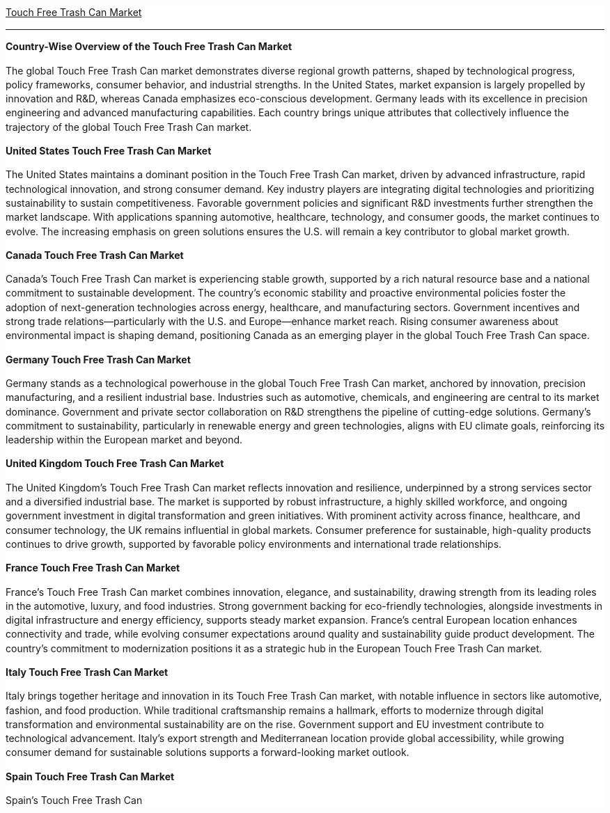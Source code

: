 <a href="https://www.marketresearchintellect.com/ask-for-discount/?rid=420234&amp;utm_source=Github-April&amp;utm_medium=017">Touch Free Trash Can Market</a></p></blockquote><hr /><p class="" data-start="217" data-end="261"><strong data-start="217" data-end="261">Country-Wise Overview of the Touch Free Trash Can Market</strong></p><p class="" data-start="263" data-end="774">The global Touch Free Trash Can market demonstrates diverse regional growth patterns, shaped by technological progress, policy frameworks, consumer behavior, and industrial strengths. In the United States, market expansion is largely propelled by innovation and R&amp;D, whereas Canada emphasizes eco-conscious development. Germany leads with its excellence in precision engineering and advanced manufacturing capabilities. Each country brings unique attributes that collectively influence the trajectory of the global Touch Free Trash Can market.</p><p class="" data-start="776" data-end="1421"><strong data-start="776" data-end="805">United States Touch Free Trash Can Market</strong></p><p class="" data-start="776" data-end="1421">The United States maintains a dominant position in the Touch Free Trash Can market, driven by advanced infrastructure, rapid technological innovation, and strong consumer demand. Key industry players are integrating digital technologies and prioritizing sustainability to sustain competitiveness. Favorable government policies and significant R&amp;D investments further strengthen the market landscape. With applications spanning automotive, healthcare, technology, and consumer goods, the market continues to evolve. The increasing emphasis on green solutions ensures the U.S. will remain a key contributor to global market growth.</p><p class="" data-start="1423" data-end="2019"><strong data-start="1423" data-end="1445">Canada Touch Free Trash Can Market</strong></p><p class="" data-start="1423" data-end="2019">Canada&rsquo;s Touch Free Trash Can market is experiencing stable growth, supported by a rich natural resource base and a national commitment to sustainable development. The country&rsquo;s economic stability and proactive environmental policies foster the adoption of next-generation technologies across energy, healthcare, and manufacturing sectors. Government incentives and strong trade relations&mdash;particularly with the U.S. and Europe&mdash;enhance market reach. Rising consumer awareness about environmental impact is shaping demand, positioning Canada as an emerging player in the global Touch Free Trash Can space.</p><p class="" data-start="2021" data-end="2591"><strong data-start="2021" data-end="2044">Germany Touch Free Trash Can Market</strong></p><p class="" data-start="2021" data-end="2591">Germany stands as a technological powerhouse in the global Touch Free Trash Can market, anchored by innovation, precision manufacturing, and a resilient industrial base. Industries such as automotive, chemicals, and engineering are central to its market dominance. Government and private sector collaboration on R&amp;D strengthens the pipeline of cutting-edge solutions. Germany&rsquo;s commitment to sustainability, particularly in renewable energy and green technologies, aligns with EU climate goals, reinforcing its leadership within the European market and beyond.</p><p class="" data-start="2593" data-end="3221"><strong data-start="2593" data-end="2623">United Kingdom Touch Free Trash Can Market</strong></p><p class="" data-start="2593" data-end="3221">The United Kingdom&rsquo;s Touch Free Trash Can market reflects innovation and resilience, underpinned by a strong services sector and a diversified industrial base. The market is supported by robust infrastructure, a highly skilled workforce, and ongoing government investment in digital transformation and green initiatives. With prominent activity across finance, healthcare, and consumer technology, the UK remains influential in global markets. Consumer preference for sustainable, high-quality products continues to drive growth, supported by favorable policy environments and international trade relationships.</p><p class="" data-start="3223" data-end="3838"><strong data-start="3223" data-end="3245">France Touch Free Trash Can Market</strong></p><p class="" data-start="3223" data-end="3838">France&rsquo;s Touch Free Trash Can market combines innovation, elegance, and sustainability, drawing strength from its leading roles in the automotive, luxury, and food industries. Strong government backing for eco-friendly technologies, alongside investments in digital infrastructure and energy efficiency, supports steady market expansion. France&rsquo;s central European location enhances connectivity and trade, while evolving consumer expectations around quality and sustainability guide product development. The country&rsquo;s commitment to modernization positions it as a strategic hub in the European Touch Free Trash Can market.</p><p class="" data-start="3840" data-end="4422"><strong data-start="3840" data-end="3861">Italy Touch Free Trash Can Market</strong></p><p class="" data-start="3840" data-end="4422">Italy brings together heritage and innovation in its Touch Free Trash Can market, with notable influence in sectors like automotive, fashion, and food production. While traditional craftsmanship remains a hallmark, efforts to modernize through digital transformation and environmental sustainability are on the rise. Government support and EU investment contribute to technological advancement. Italy&rsquo;s export strength and Mediterranean location provide global accessibility, while growing consumer demand for sustainable solutions supports a forward-looking market outlook.</p><p class="" data-start="4424" data-end="4975"><strong data-start="4424" data-end="4445">Spain Touch Free Trash Can Market</strong></p><p class="" data-start="4424" data-end="4975">Spain&rsquo;s Touch Free Trash Can